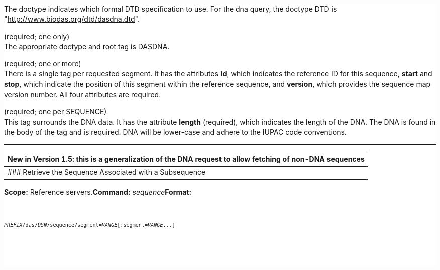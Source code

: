   
The doctype indicates which formal DTD specification to use. For the dna
query, the doctype DTD is "<http://www.biodas.org/dtd/dasdna.dtd>".

<DASDNA> (required; one only)  
The appropriate doctype and root tag is DASDNA.

<SEQUENCE> (required; one or more)  
There is a single <SEQUENCES> tag per requested segment. It has the
attributes **id**, which indicates the reference ID for this sequence,
**start** and **stop**, which indicate the position of this segment
within the reference sequence, and **version**, which provides the
sequence map version number. All four attributes are required.

<DNA> (required; one per SEQUENCE)  
This tag surrounds the DNA data. It has the attribute **length**
(required), which indicates the length of the DNA. The DNA is found in
the body of the tag and is required. DNA will be lower-case and adhere
to the IUPAC code conventions.

------------------------------------------------------------------------

| New in Version 1.5: this is a generalization of the DNA request to allow fetching of non-DNA sequences                                                                                                                                                                                                                                                                                                                                                                                                                                                                                                                                |
|---------------------------------------------------------------------------------------------------------------------------------------------------------------------------------------------------------------------------------------------------------------------------------------------------------------------------------------------------------------------------------------------------------------------------------------------------------------------------------------------------------------------------------------------------------------------------------------------------------------------------------------|
| ### Retrieve the Sequence Associated with a Subsequence                                                                                                                                                                                                                                                                                                                                                                                                                                                                                                                                                                               
                                                                                                                                                                                                                                                                                                                                                                                                                                                                                                                                                                                                                                        
 **Scope:** Reference servers.**Command:** *sequence***Format:**<code>                                                                                                                                                                                                                                                                                                                                                                                                                                                                                                                                                                  
                                                                                                                                                                                                                                                                                                                                                                                                                                                                                                                                                                                                                                        
 *`PREFIX`*`/das/`*`DSN`*`/sequence?segment=`*`RANGE`*`[;segment=`*`RANGE`*`...]`                                                                                                                                                                                                                                                                                                                                                                                                                                                                                                                                                       
                                                                                                                                                                                                                                                                                                                                                                                                                                                                                                                                                                                                                                        